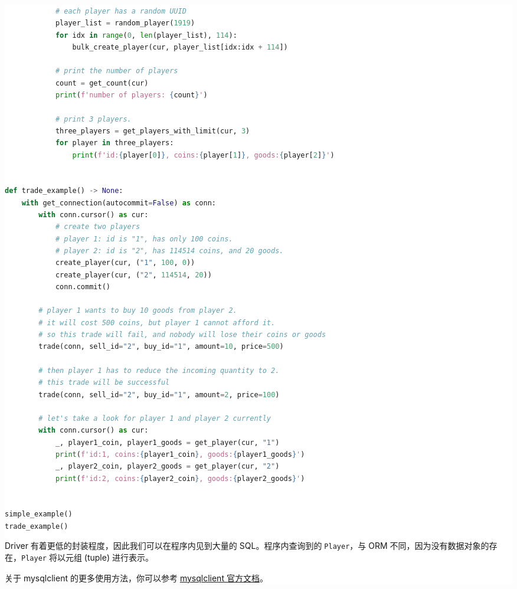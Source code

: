 ```python
            # each player has a random UUID
            player_list = random_player(1919)
            for idx in range(0, len(player_list), 114):
                bulk_create_player(cur, player_list[idx:idx + 114])

            # print the number of players
            count = get_count(cur)
            print(f'number of players: {count}')

            # print 3 players.
            three_players = get_players_with_limit(cur, 3)
            for player in three_players:
                print(f'id:{player[0]}, coins:{player[1]}, goods:{player[2]}')


def trade_example() -> None:
    with get_connection(autocommit=False) as conn:
        with conn.cursor() as cur:
            # create two players
            # player 1: id is "1", has only 100 coins.
            # player 2: id is "2", has 114514 coins, and 20 goods.
            create_player(cur, ("1", 100, 0))
            create_player(cur, ("2", 114514, 20))
            conn.commit()

        # player 1 wants to buy 10 goods from player 2.
        # it will cost 500 coins, but player 1 cannot afford it.
        # so this trade will fail, and nobody will lose their coins or goods
        trade(conn, sell_id="2", buy_id="1", amount=10, price=500)

        # then player 1 has to reduce the incoming quantity to 2.
        # this trade will be successful
        trade(conn, sell_id="2", buy_id="1", amount=2, price=100)

        # let's take a look for player 1 and player 2 currently
        with conn.cursor() as cur:
            _, player1_coin, player1_goods = get_player(cur, "1")
            print(f'id:1, coins:{player1_coin}, goods:{player1_goods}')
            _, player2_coin, player2_goods = get_player(cur, "2")
            print(f'id:2, coins:{player2_coin}, goods:{player2_goods}')


simple_example()
trade_example()
```

Driver 有着更低的封装程度，因此我们可以在程序内见到大量的 SQL。程序内查询到的 `Player`，与 ORM 不同，因为没有数据对象的存在，`Player` 将以元组 (tuple) 进行表示。

关于 mysqlclient 的更多使用方法，你可以参考 [mysqlclient 官方文档](https://mysqlclient.readthedocs.io/)。

</div>
